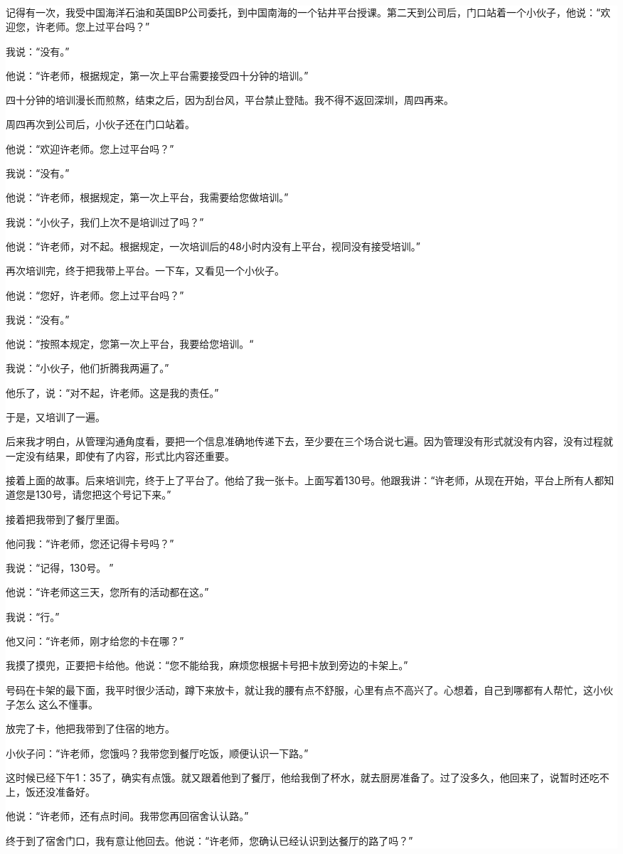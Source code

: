 记得有一次，我受中国海洋石油和英国BP公司委托，到中国南海的一个钻井平台授课。第二天到公司后，门口站着一个小伙子，他说：“欢迎您，许老师。您上过平台吗？”

我说：“没有。”

他说：“许老师，根据规定，第一次上平台需要接受四十分钟的培训。”

四十分钟的培训漫长而煎熬，结束之后，因为刮台风，平台禁止登陆。我不得不返回深圳，周四再来。

周四再次到公司后，小伙子还在门口站着。

他说：“欢迎许老师。您上过平台吗？”

我说：“没有。”

他说：“许老师，根据规定，第一次上平台，我需要给您做培训。”

我说：“小伙子，我们上次不是培训过了吗？”

他说：“许老师，对不起。根据规定，一次培训后的48小时内没有上平台，视同没有接受培训。”

再次培训完，终于把我带上平台。一下车，又看见一个小伙子。

他说：“您好，许老师。您上过平台吗？”

我说：“没有。”

他说：“按照本规定，您第一次上平台，我要给您培训。“

我说：“小伙子，他们折腾我两遍了。”

他乐了，说：“对不起，许老师。这是我的责任。”

于是，又培训了一遍。

后来我才明白，从管理沟通角度看，要把一个信息准确地传递下去，至少要在三个场合说七遍。因为管理没有形式就没有内容，没有过程就一定没有结果，即使有了内容，形式比内容还重要。

接着上面的故事。后来培训完，终于上了平台了。他给了我一张卡。上面写着130号。他跟我讲：“许老师，从现在开始，平台上所有人都知道您是130号，请您把这个号记下来。”

接着把我带到了餐厅里面。

他问我：“许老师，您还记得卡号吗？”

我说：“记得，130号。 ”

他说：“许老师这三天，您所有的活动都在这。”

我说：“行。”

他又问：“许老师，刚才给您的卡在哪？”

我摸了摸兜，正要把卡给他。他说：“您不能给我，麻烦您根据卡号把卡放到旁边的卡架上。”

号码在卡架的最下面，我平时很少活动，蹲下来放卡，就让我的腰有点不舒服，心里有点不高兴了。心想着，自己到哪都有人帮忙，这小伙子怎么
这么不懂事。

放完了卡，他把我带到了住宿的地方。

小伙子问：“许老师，您饿吗？我带您到餐厅吃饭，顺便认识一下路。”

这时候已经下午1：35了，确实有点饿。就又跟着他到了餐厅，他给我倒了杯水，就去厨房准备了。过了没多久，他回来了，说暂时还吃不上，饭还没准备好。

他说：“许老师，还有点时间。我带您再回宿舍认认路。”

终于到了宿舍门口，我有意让他回去。他说：“许老师，您确认已经认识到达餐厅的路了吗？”
